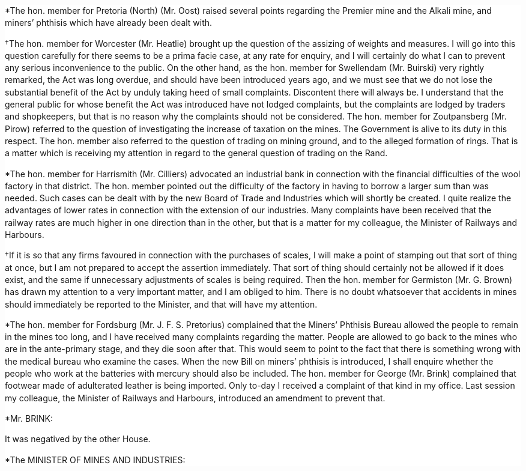 <p>*The hon. member for Pretoria (North) (Mr. Oost) raised several points regarding the Premier mine and the Alkali mine, and miners&#x2019; phthisis which have already been dealt with.</p>

<p>&#x2020;The hon. member for Worcester (Mr. Heatlie) brought up the question of the assizing of weights and measures. I will go into this question carefully for there seems to be a prima facie case, at any rate for enquiry, and I will certainly do what I can to prevent any serious inconvenience to the public. On the other hand, as the hon. member for Swellendam (Mr. Buirski) very rightly remarked, the Act was long overdue, and should have been introduced years ago, and we must see that we do not lose the substantial benefit of the Act by unduly taking heed of small complaints. Discontent there will always be. I understand that the general public for whose benefit the Act was introduced have not lodged complaints, but the complaints are lodged by traders and shopkeepers, but that is no reason why the complaints should not be considered. The hon. member for Zoutpansberg (Mr. Pirow) referred to the question of investigating the increase of taxation on the mines. The Government is alive to its duty in this respect. The hon. member also referred to the question of trading on mining ground, and to the alleged formation of rings. That is a matter which is receiving my attention in regard to the general question of trading on the Rand.</p>

<p>*The hon. member for Harrismith (Mr. Cilliers) advocated an industrial bank in connection with the financial difficulties of the wool factory in that district. The hon. member pointed out the difficulty of the factory in having to borrow a larger sum than was needed. Such cases can be dealt with by the new Board of Trade and Industries which will shortly be created. I quite realize the advantages of lower rates in connection with the extension of our industries. Many complaints have been received that the railway rates are much higher in one direction than in the other, but that is a matter for my colleague, the Minister of Railways and Harbours.</p>

<p>&#x2020;If it is so that any firms favoured in connection with the purchases of scales, I will make a point of stamping out that sort of thing at once, but I am not prepared to accept the assertion immediately. That sort of thing should certainly not be allowed if it does exist, and the same if unnecessary adjustments of scales is being required. Then the hon. member for Germiston (Mr. G. Brown) has drawn my attention to a very important matter, and I am obliged to him. There is no doubt whatsoever that accidents in mines should immediately be reported to the Minister, and that will have my attention.</p>

<p>*The hon. member for Fordsburg (Mr. J. F. S. Pretorius) complained that the Miners&#x2019; Phthisis Bureau allowed the people to remain in the mines too long, and I have received many complaints regarding the matter. People are allowed to go back to the mines who are in the ante-primary stage, and they die soon after that. This would seem to point to the fact that there is something wrong with the medical bureau who examine the cases. When the new Bill on miners&#x2019; phthisis is introduced, I shall enquire whether the people who work at the batteries with mercury should also be included. The hon. member for George (Mr. Brink) complained that footwear made of adulterated leather is being imported. Only to-day I received a complaint of that kind in my office. Last session my colleague, the Minister of Railways and Harbours, introduced an amendment to prevent that.</p>

</speech>

<speech by="#brink">

<from>*Mr. <person refersTo="hansard_za">BRINK</person>:</from>

<p>It was negatived by the other House.</p>

</speech>

<speech by="#minister_of_mines_and_industries">

<from>*The <person refersTo="hansard_za">MINISTER OF MINES AND INDUSTRIES</person>:</from>

